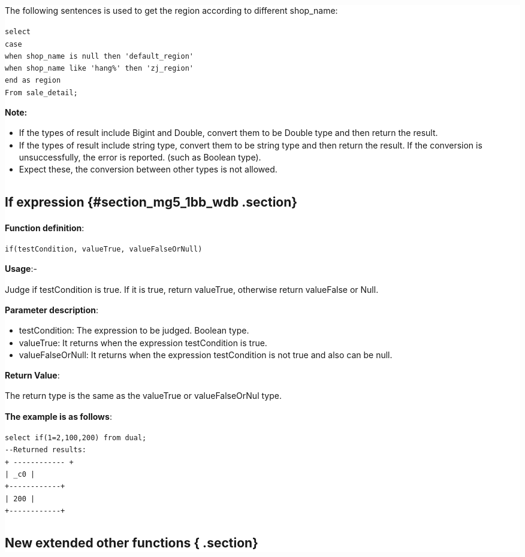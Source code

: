 The following sentences is used to get the region according to different shop\_name:

```
select
case
when shop_name is null then 'default_region'
when shop_name like 'hang%' then 'zj_region'
end as region
From sale_detail;
```

**Note:** 

-   If the types of result include Bigint and Double, convert them to be Double type and then return the result.
-   If the types of result include string type, convert them to be string type and then return the result. If the conversion is unsuccessfully, the error is reported. \(such as Boolean type\).
-   Expect these, the conversion between other types is not allowed.

## If expression {#section_mg5_1bb_wdb .section}

**Function definition**:

```
if(testCondition, valueTrue, valueFalseOrNull)
```

**Usage**:-

Judge if testCondition is true. If it is true, return valueTrue, otherwise return valueFalse or Null.

**Parameter description**:

-   testCondition: The expression to be judged. Boolean type.
-   valueTrue: It returns when the expression testCondition is true.
-   valueFalseOrNull: It returns when the expression testCondition is not true and also can be null.

**Return Value**:

The return type is the same as the valueTrue or valueFalseOrNul type.

**The example is as follows**:

```
select if(1=2,100,200) from dual; 
--Returned results:
+ ------------ +
| _c0 |
+------------+
| 200 |
+------------+
```

## New extended other functions { .section}
